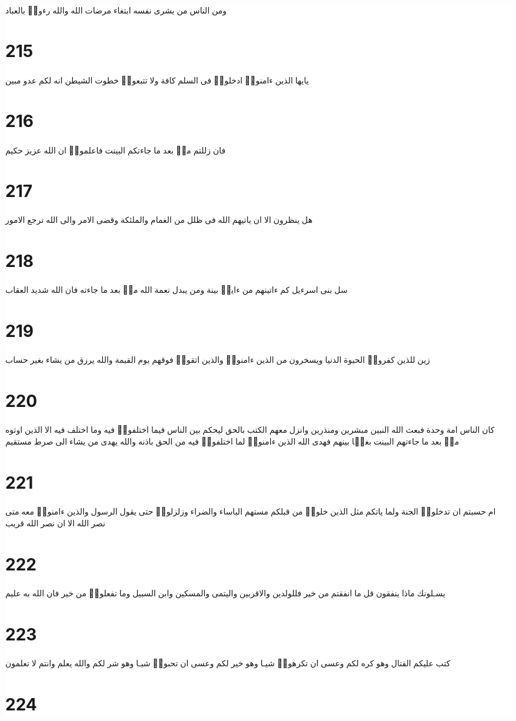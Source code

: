 ومن الناس من يشرى نفسه ابتغاء مرضات الله والله رءوفۢ بالعباد

# 215

يايها الذين ءامنوا۟ ادخلوا۟ فى السلم كافة ولا تتبعوا۟ خطوت الشيطن انه لكم عدو مبين

# 216

فان زللتم منۢ بعد ما جاءتكم البينت فاعلموا۟ ان الله عزيز حكيم

# 217

هل ينظرون الا ان ياتيهم الله فى ظلل من الغمام والملئكة وقضى الامر والى الله ترجع الامور

# 218

سل بنى اسرءيل كم ءاتينهم من ءايةۭ بينة ومن يبدل نعمة الله منۢ بعد ما جاءته فان الله شديد العقاب

# 219

زين للذين كفروا۟ الحيوة الدنيا ويسخرون من الذين ءامنوا۟ والذين اتقوا۟ فوقهم يوم القيمة والله يرزق من يشاء بغير حساب

# 220

كان الناس امة وحدة فبعث الله النبين مبشرين ومنذرين وانزل معهم الكتب بالحق ليحكم بين الناس فيما اختلفوا۟ فيه وما اختلف فيه الا الذين اوتوه منۢ بعد ما جاءتهم البينت بغيۢا بينهم فهدى الله الذين ءامنوا۟ لما اختلفوا۟ فيه من الحق باذنه والله يهدى من يشاء الى صرط مستقيم

# 221

ام حسبتم ان تدخلوا۟ الجنة ولما ياتكم مثل الذين خلوا۟ من قبلكم مستهم الباساء والضراء وزلزلوا۟ حتى يقول الرسول والذين ءامنوا۟ معه متى نصر الله الا ان نصر الله قريب

# 222

يسـلونك ماذا ينفقون قل ما انفقتم من خير فللولدين والاقربين واليتمى والمسكين وابن السبيل وما تفعلوا۟ من خير فان الله به عليم

# 223

كتب عليكم القتال وهو كره لكم وعسى ان تكرهوا۟ شيـا وهو خير لكم وعسى ان تحبوا۟ شيـا وهو شر لكم والله يعلم وانتم لا تعلمون

# 224
